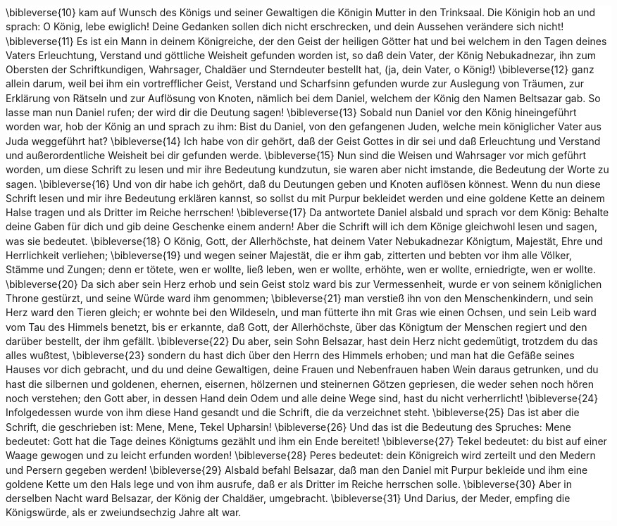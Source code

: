 \bibleverse{10} kam auf Wunsch des Königs und seiner Gewaltigen die Königin Mutter in den Trinksaal. Die Königin hob an und sprach: O König, lebe ewiglich! Deine Gedanken sollen dich nicht erschrecken, und dein Aussehen verändere sich nicht! 
\bibleverse{11} Es ist ein Mann in deinem Königreiche, der den Geist der heiligen Götter hat und bei welchem in den Tagen deines Vaters Erleuchtung, Verstand und göttliche Weisheit gefunden worden ist, so daß dein Vater, der König Nebukadnezar, ihn zum Obersten der Schriftkundigen, Wahrsager, Chaldäer und Sterndeuter bestellt hat, (ja, dein Vater, o König!) 
\bibleverse{12} ganz allein darum, weil bei ihm ein vortrefflicher Geist, Verstand und Scharfsinn gefunden wurde zur Auslegung von Träumen, zur Erklärung von Rätseln und zur Auflösung von Knoten, nämlich bei dem Daniel, welchem der König den Namen Beltsazar gab. So lasse man nun Daniel rufen; der wird dir die Deutung sagen! 
\bibleverse{13} Sobald nun Daniel vor den König hineingeführt worden war, hob der König an und sprach zu ihm: Bist du Daniel, von den gefangenen Juden, welche mein königlicher Vater aus Juda weggeführt hat? 
\bibleverse{14} Ich habe von dir gehört, daß der Geist Gottes in dir sei und daß Erleuchtung und Verstand und außerordentliche Weisheit bei dir gefunden werde. 
\bibleverse{15} Nun sind die Weisen und Wahrsager vor mich geführt worden, um diese Schrift zu lesen und mir ihre Bedeutung kundzutun, sie waren aber nicht imstande, die Bedeutung der Worte zu sagen. 
\bibleverse{16} Und von dir habe ich gehört, daß du Deutungen geben und Knoten auflösen könnest. Wenn du nun diese Schrift lesen und mir ihre Bedeutung erklären kannst, so sollst du mit Purpur bekleidet werden und eine goldene Kette an deinem Halse tragen und als Dritter im Reiche herrschen! 
\bibleverse{17} Da antwortete Daniel alsbald und sprach vor dem König: Behalte deine Gaben für dich und gib deine Geschenke einem andern! Aber die Schrift will ich dem Könige gleichwohl lesen und sagen, was sie bedeutet. 
\bibleverse{18} O König, Gott, der Allerhöchste, hat deinem Vater Nebukadnezar Königtum, Majestät, Ehre und Herrlichkeit verliehen; 
\bibleverse{19} und wegen seiner Majestät, die er ihm gab, zitterten und bebten vor ihm alle Völker, Stämme und Zungen; denn er tötete, wen er wollte, ließ leben, wen er wollte, erhöhte, wen er wollte, erniedrigte, wen er wollte. 
\bibleverse{20} Da sich aber sein Herz erhob und sein Geist stolz ward bis zur Vermessenheit, wurde er von seinem königlichen Throne gestürzt, und seine Würde ward ihm genommen; 
\bibleverse{21} man verstieß ihn von den Menschenkindern, und sein Herz ward den Tieren gleich; er wohnte bei den Wildeseln, und man fütterte ihn mit Gras wie einen Ochsen, und sein Leib ward vom Tau des Himmels benetzt, bis er erkannte, daß Gott, der Allerhöchste, über das Königtum der Menschen regiert und den darüber bestellt, der ihm gefällt. 
\bibleverse{22} Du aber, sein Sohn Belsazar, hast dein Herz nicht gedemütigt, trotzdem du das alles wußtest, 
\bibleverse{23} sondern du hast dich über den Herrn des Himmels erhoben; und man hat die Gefäße seines Hauses vor dich gebracht, und du und deine Gewaltigen, deine Frauen und Nebenfrauen haben Wein daraus getrunken, und du hast die silbernen und goldenen, ehernen, eisernen, hölzernen und steinernen Götzen gepriesen, die weder sehen noch hören noch verstehen; den Gott aber, in dessen Hand dein Odem und alle deine Wege sind, hast du nicht verherrlicht! 
\bibleverse{24} Infolgedessen wurde von ihm diese Hand gesandt und die Schrift, die da verzeichnet steht. 
\bibleverse{25} Das ist aber die Schrift, die geschrieben ist: Mene, Mene, Tekel Upharsin! 
\bibleverse{26} Und das ist die Bedeutung des Spruches: Mene bedeutet: Gott hat die Tage deines Königtums gezählt und ihm ein Ende bereitet! 
\bibleverse{27} Tekel bedeutet: du bist auf einer Waage gewogen und zu leicht erfunden worden! 
\bibleverse{28} Peres bedeutet: dein Königreich wird zerteilt und den Medern und Persern gegeben werden! 
\bibleverse{29} Alsbald befahl Belsazar, daß man den Daniel mit Purpur bekleide und ihm eine goldene Kette um den Hals lege und von ihm ausrufe, daß er als Dritter im Reiche herrschen solle. 
\bibleverse{30} Aber in derselben Nacht ward Belsazar, der König der Chaldäer, umgebracht. 
\bibleverse{31} Und Darius, der Meder, empfing die Königswürde, als er zweiundsechzig Jahre alt war. 
